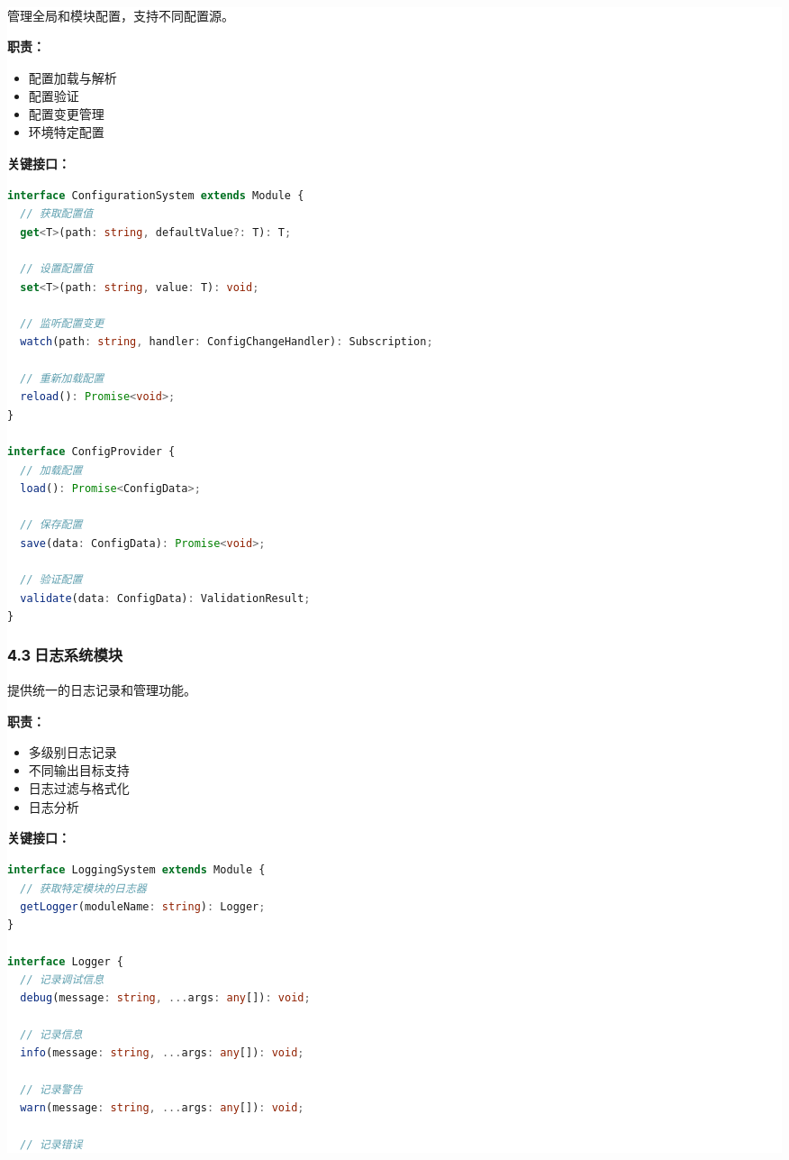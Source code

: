 管理全局和模块配置，支持不同配置源。

**职责：**

- 配置加载与解析
- 配置验证
- 配置变更管理
- 环境特定配置

**关键接口：**

```typescript
interface ConfigurationSystem extends Module {
  // 获取配置值
  get<T>(path: string, defaultValue?: T): T;

  // 设置配置值
  set<T>(path: string, value: T): void;

  // 监听配置变更
  watch(path: string, handler: ConfigChangeHandler): Subscription;

  // 重新加载配置
  reload(): Promise<void>;
}

interface ConfigProvider {
  // 加载配置
  load(): Promise<ConfigData>;

  // 保存配置
  save(data: ConfigData): Promise<void>;

  // 验证配置
  validate(data: ConfigData): ValidationResult;
}
```

### 4.3 日志系统模块

提供统一的日志记录和管理功能。

**职责：**

- 多级别日志记录
- 不同输出目标支持
- 日志过滤与格式化
- 日志分析

**关键接口：**

```typescript
interface LoggingSystem extends Module {
  // 获取特定模块的日志器
  getLogger(moduleName: string): Logger;
}

interface Logger {
  // 记录调试信息
  debug(message: string, ...args: any[]): void;

  // 记录信息
  info(message: string, ...args: any[]): void;

  // 记录警告
  warn(message: string, ...args: any[]): void;

  // 记录错误
```